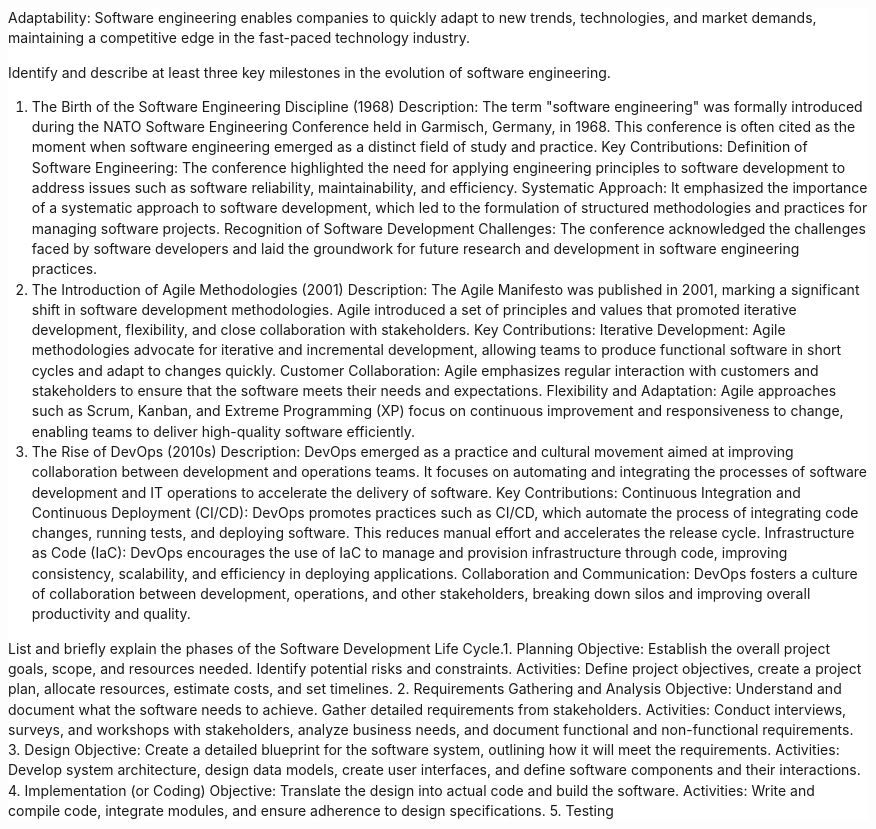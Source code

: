 Adaptability: Software engineering enables companies to quickly adapt to new trends, technologies, and market demands, maintaining a competitive edge in the fast-paced technology industry.

Identify and describe at least three key milestones in the evolution of software engineering.
1. The Birth of the Software Engineering Discipline (1968)
Description: The term "software engineering" was formally introduced during the NATO Software Engineering Conference held in Garmisch, Germany, in 1968. This conference is often cited as the moment when software engineering emerged as a distinct field of study and practice.
Key Contributions:
Definition of Software Engineering: The conference highlighted the need for applying engineering principles to software development to address issues such as software reliability, maintainability, and efficiency.
Systematic Approach: It emphasized the importance of a systematic approach to software development, which led to the formulation of structured methodologies and practices for managing software projects.
Recognition of Software Development Challenges: The conference acknowledged the challenges faced by software developers and laid the groundwork for future research and development in software engineering practices.
2. The Introduction of Agile Methodologies (2001)
Description: The Agile Manifesto was published in 2001, marking a significant shift in software development methodologies. Agile introduced a set of principles and values that promoted iterative development, flexibility, and close collaboration with stakeholders.
Key Contributions:
Iterative Development: Agile methodologies advocate for iterative and incremental development, allowing teams to produce functional software in short cycles and adapt to changes quickly.
Customer Collaboration: Agile emphasizes regular interaction with customers and stakeholders to ensure that the software meets their needs and expectations.
Flexibility and Adaptation: Agile approaches such as Scrum, Kanban, and Extreme Programming (XP) focus on continuous improvement and responsiveness to change, enabling teams to deliver high-quality software efficiently.
3. The Rise of DevOps (2010s)
Description: DevOps emerged as a practice and cultural movement aimed at improving collaboration between development and operations teams. It focuses on automating and integrating the processes of software development and IT operations to accelerate the delivery of software.
Key Contributions:
Continuous Integration and Continuous Deployment (CI/CD): DevOps promotes practices such as CI/CD, which automate the process of integrating code changes, running tests, and deploying software. This reduces manual effort and accelerates the release cycle.
Infrastructure as Code (IaC): DevOps encourages the use of IaC to manage and provision infrastructure through code, improving consistency, scalability, and efficiency in deploying applications.
Collaboration and Communication: DevOps fosters a culture of collaboration between development, operations, and other stakeholders, breaking down silos and improving overall productivity and quality.

List and briefly explain the phases of the Software Development Life Cycle.1. Planning
Objective: Establish the overall project goals, scope, and resources needed. Identify potential risks and constraints.
Activities: Define project objectives, create a project plan, allocate resources, estimate costs, and set timelines.
2. Requirements Gathering and Analysis
Objective: Understand and document what the software needs to achieve. Gather detailed requirements from stakeholders.
Activities: Conduct interviews, surveys, and workshops with stakeholders, analyze business needs, and document functional and non-functional requirements.
3. Design
Objective: Create a detailed blueprint for the software system, outlining how it will meet the requirements.
Activities: Develop system architecture, design data models, create user interfaces, and define software components and their interactions.
4. Implementation (or Coding)
Objective: Translate the design into actual code and build the software.
Activities: Write and compile code, integrate modules, and ensure adherence to design specifications.
5. Testing